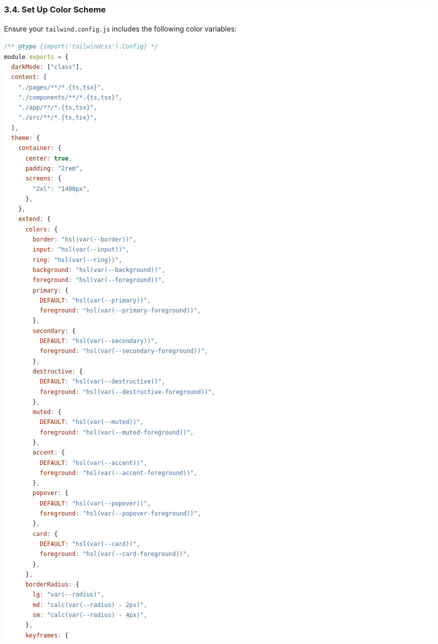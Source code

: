### 3.4. Set Up Color Scheme

Ensure your `tailwind.config.js` includes the following color variables:

```javascript
/** @type {import('tailwindcss').Config} */
module.exports = {
  darkMode: ["class"],
  content: [
    "./pages/**/*.{ts,tsx}",
    "./components/**/*.{ts,tsx}",
    "./app/**/*.{ts,tsx}",
    "./src/**/*.{ts,tsx}",
  ],
  theme: {
    container: {
      center: true,
      padding: "2rem",
      screens: {
        "2xl": "1400px",
      },
    },
    extend: {
      colors: {
        border: "hsl(var(--border))",
        input: "hsl(var(--input))",
        ring: "hsl(var(--ring))",
        background: "hsl(var(--background))",
        foreground: "hsl(var(--foreground))",
        primary: {
          DEFAULT: "hsl(var(--primary))",
          foreground: "hsl(var(--primary-foreground))",
        },
        secondary: {
          DEFAULT: "hsl(var(--secondary))",
          foreground: "hsl(var(--secondary-foreground))",
        },
        destructive: {
          DEFAULT: "hsl(var(--destructive))",
          foreground: "hsl(var(--destructive-foreground))",
        },
        muted: {
          DEFAULT: "hsl(var(--muted))",
          foreground: "hsl(var(--muted-foreground))",
        },
        accent: {
          DEFAULT: "hsl(var(--accent))",
          foreground: "hsl(var(--accent-foreground))",
        },
        popover: {
          DEFAULT: "hsl(var(--popover))",
          foreground: "hsl(var(--popover-foreground))",
        },
        card: {
          DEFAULT: "hsl(var(--card))",
          foreground: "hsl(var(--card-foreground))",
        },
      },
      borderRadius: {
        lg: "var(--radius)",
        md: "calc(var(--radius) - 2px)",
        sm: "calc(var(--radius) - 4px)",
      },
      keyframes: {
```